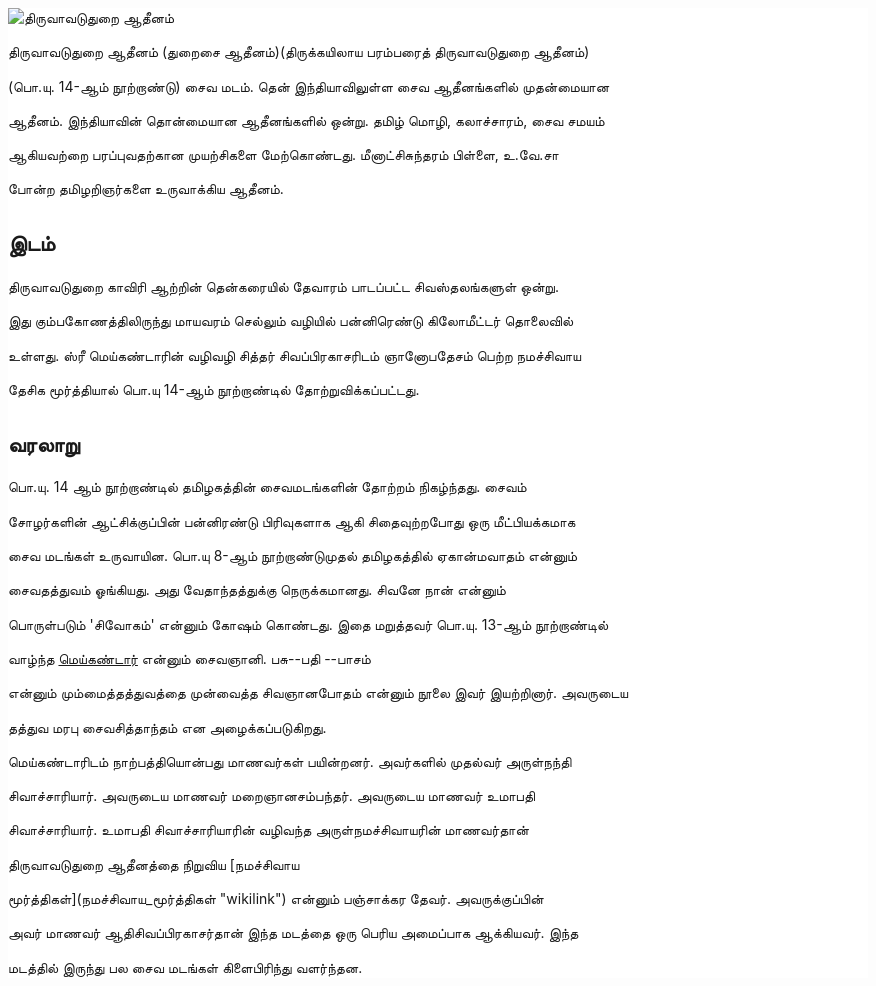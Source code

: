 ![திருவாவடுதுறை ஆதீனம்](திருவாடுதுறை_ஆதீனம்.png "திருவாவடுதுறை ஆதீனம்")

திருவாவடுதுறை ஆதீனம் (துறைசை ஆதீனம்)(திருக்கயிலாய பரம்பரைத் திருவாவடுதுறை ஆதீனம்)

(பொ.யு. 14-ஆம் நூற்றாண்டு) சைவ மடம். தென் இந்தியாவிலுள்ள சைவ ஆதீனங்களில் முதன்மையான

ஆதீனம். இந்தியாவின் தொன்மையான ஆதீனங்களில் ஒன்று. தமிழ் மொழி, கலாச்சாரம், சைவ சமயம்

ஆகியவற்றை பரப்புவதற்கான முயற்சிகளை மேற்கொண்டது. மீனாட்சிசுந்தரம் பிள்ளை, உ.வே.சா

போன்ற தமிழறிஞர்களை உருவாக்கிய ஆதீனம்.



## இடம்



திருவாவடுதுறை காவிரி ஆற்றின் தென்கரையில் தேவாரம் பாடப்பட்ட சிவஸ்தலங்களுள் ஒன்று.

இது கும்பகோணத்திலிருந்து மாயவரம் செல்லும் வழியில் பன்னிரெண்டு கிலோமீட்டர் தொலைவில்

உள்ளது. ஸ்ரீ மெய்கண்டாரின் வழிவழி சித்தர் சிவப்பிரகாசரிடம் ஞானோபதேசம் பெற்ற நமச்சிவாய

தேசிக மூர்த்தியால் பொ.யு 14-ஆம் நூற்றாண்டில் தோற்றுவிக்கப்பட்டது.



## வரலாறு



பொ.யு. 14 ஆம் நூற்றாண்டில் தமிழகத்தின் சைவமடங்களின் தோற்றம் நிகழ்ந்தது. சைவம்

சோழர்களின் ஆட்சிக்குப்பின் பன்னிரண்டு பிரிவுகளாக ஆகி சிதைவுற்றபோது ஒரு மீட்பியக்கமாக

சைவ மடங்கள் உருவாயின. பொ.யு 8-ஆம் நூற்றாண்டுமுதல் தமிழகத்தில் ஏகான்மவாதம் என்னும்

சைவதத்துவம் ஓங்கியது. அது வேதாந்தத்துக்கு நெருக்கமானது. சிவனே நான் என்னும்

பொருள்படும் 'சிவோகம்' என்னும் கோஷம் கொண்டது. இதை மறுத்தவர் பொ.யு. 13-ஆம் நூற்றாண்டில்

வாழ்ந்த [மெய்கண்டார்](மெய்கண்டார் "wikilink") என்னும் சைவஞானி. பசு--பதி --பாசம்

என்னும் மும்மைத்தத்துவத்தை முன்வைத்த சிவஞானபோதம் என்னும் நூலை இவர் இயற்றினார். அவருடைய

தத்துவ மரபு சைவசித்தாந்தம் என அழைக்கப்படுகிறது.



மெய்கண்டாரிடம் நாற்பத்தியொன்பது மாணவர்கள் பயின்றனர். அவர்களில் முதல்வர் அருள்நந்தி

சிவாச்சாரியார். அவருடைய மாணவர் மறைஞானசம்பந்தர். அவருடைய மாணவர் உமாபதி

சிவாச்சாரியார். உமாபதி சிவாச்சாரியாரின் வழிவந்த அருள்நமச்சிவாயரின் மாணவர்தான்

திருவாவடுதுறை ஆதீனத்தை நிறுவிய [நமச்சிவாய

மூர்த்திகள்](நமச்சிவாய_மூர்த்திகள் "wikilink") என்னும் பஞ்சாக்கர தேவர். அவருக்குப்பின்

அவர் மாணவர் ஆதிசிவப்பிரகாசர்தான் இந்த மடத்தை ஒரு பெரிய அமைப்பாக ஆக்கியவர். இந்த

மடத்தில் இருந்து பல சைவ மடங்கள் கிளைபிரிந்து வளர்ந்தன.

